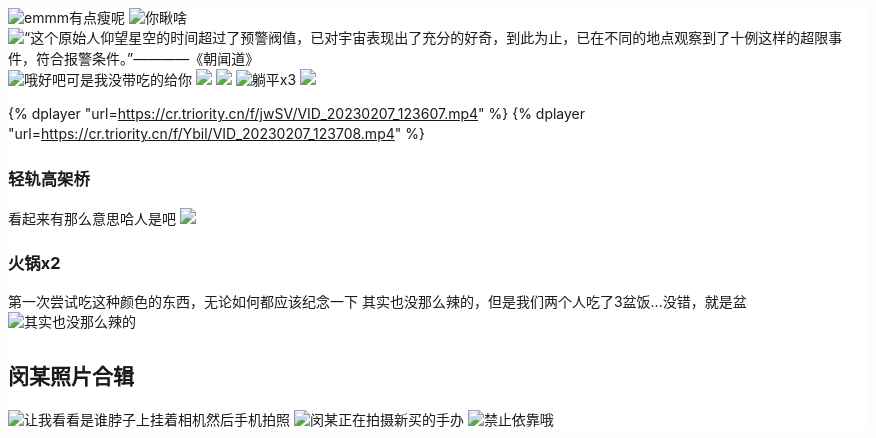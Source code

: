 ![emmm有点瘦呢](https://cr.triority.cn/f/BgwiE/IMG_20230207_130045.jpg)
![你瞅啥](https://cr.triority.cn/f/wydSP/IMG_20230207_130420.jpg)
![“这个原始人仰望星空的时间超过了预警阀值，已对宇宙表现出了充分的好奇，到此为止，已在不同的地点观察到了十例这样的超限事件，符合报警条件。”————《朝闻道》](https://cr.triority.cn/f/rQycy/IMG_20230207_130451.jpg)
![哦好吧可是我没带吃的给你](https://cr.triority.cn/f/XLXtV/IMG_20230207_131620.jpg)
![](https://cr.triority.cn/f/ZOzUl/IMG_20230207_135702.jpg)
![](https://cr.triority.cn/f/ywPsy/IMG_20230207_140224.jpg)
![躺平x3](https://cr.triority.cn/f/N01iV/IMG_20230207_183059.jpg)
![](https://cr.triority.cn/f/508SE/IMG_20230207_183208.jpg)

{% dplayer "url=https://cr.triority.cn/f/jwSV/VID_20230207_123607.mp4" %}
{% dplayer "url=https://cr.triority.cn/f/Ybil/VID_20230207_123708.mp4" %}

### 轻轨高架桥
看起来有那么意思哈人是吧
![](https://cr.triority.cn/f/aqmuQ/IMG_20230207_145949.jpg)
### 火锅x2
第一次尝试吃这种颜色的东西，无论如何都应该纪念一下
其实也没那么辣的，但是我们两个人吃了3盆饭...没错，就是盆
![其实也没那么辣的](https://cr.triority.cn/f/bLZtJ/IMG_20230207_155254.jpg)

## 闵某照片合辑
![让我看看是谁脖子上挂着相机然后手机拍照](https://cr.triority.cn/f/0QMFJ/IMG_20230207_012014.jpg)
![闵某正在拍摄新买的手办](https://cr.triority.cn/f/nl0TO/IMG_20230207_011823.jpg)
![禁止依靠哦](https://cr.triority.cn/f/mnVHb/IMG_20230207_145710.jpg)